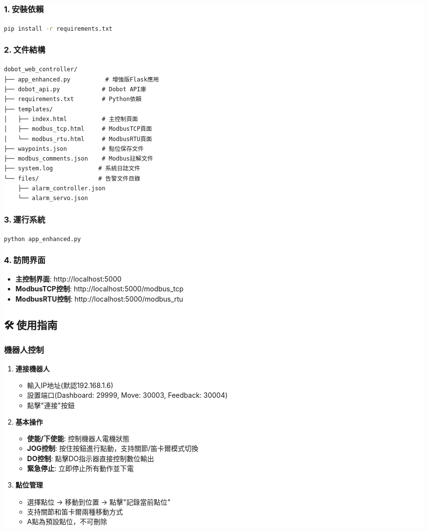 ### 1. 安裝依賴
```bash
pip install -r requirements.txt
```

### 2. 文件結構
```
dobot_web_controller/
├── app_enhanced.py          # 增強版Flask應用
├── dobot_api.py            # Dobot API庫
├── requirements.txt        # Python依賴
├── templates/
│   ├── index.html          # 主控制頁面  
│   ├── modbus_tcp.html     # ModbusTCP頁面
│   └── modbus_rtu.html     # ModbusRTU頁面
├── waypoints.json          # 點位保存文件
├── modbus_comments.json    # Modbus註解文件
├── system.log             # 系統日誌文件
└── files/                 # 告警文件目錄
    ├── alarm_controller.json
    └── alarm_servo.json
```

### 3. 運行系統
```bash
python app_enhanced.py
```

### 4. 訪問界面
- **主控制界面**: http://localhost:5000
- **ModbusTCP控制**: http://localhost:5000/modbus_tcp  
- **ModbusRTU控制**: http://localhost:5000/modbus_rtu

## 🛠️ 使用指南

### 機器人控制

1. **連接機器人**
   - 輸入IP地址(默認192.168.1.6)
   - 設置端口(Dashboard: 29999, Move: 30003, Feedback: 30004)
   - 點擊"連接"按鈕

2. **基本操作**
   - **使能/下使能**: 控制機器人電機狀態
   - **JOG控制**: 按住按鈕進行點動，支持關節/笛卡爾模式切換
   - **DO控制**: 點擊DO指示器直接控制數位輸出
   - **緊急停止**: 立即停止所有動作並下電

3. **點位管理**
   - 選擇點位 → 移動到位置 → 點擊"記錄當前點位"
   - 支持關節和笛卡爾兩種移動方式
   - A點為預設點位，不可刪除
